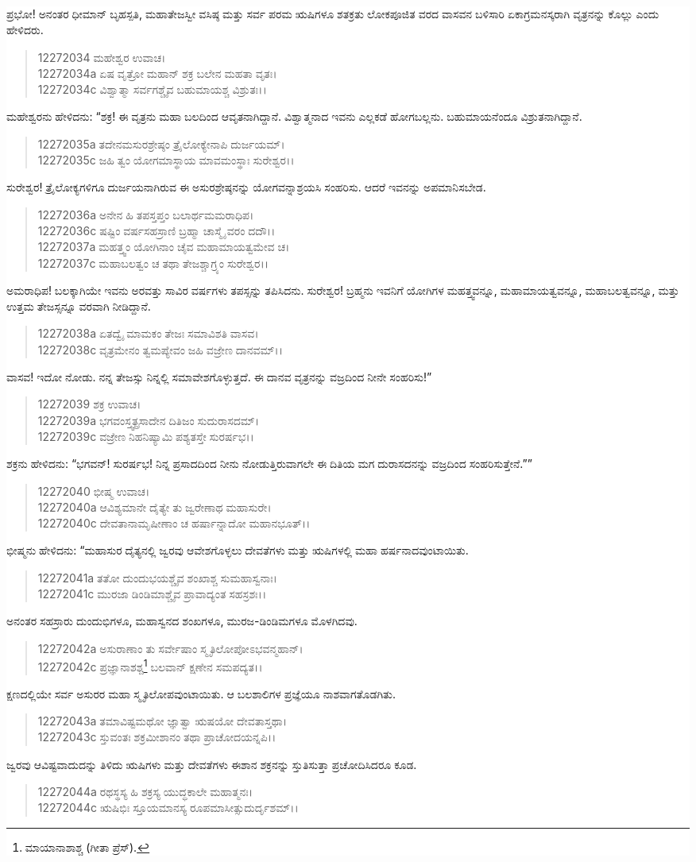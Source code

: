 ಪ್ರಭೋ! ಅನಂತರ ಧೀಮಾನ್ ಬೃಹಸ್ಪತಿ, ಮಹಾತೇಜಸ್ವೀ ವಸಿಷ್ಠ ಮತ್ತು ಸರ್ವ ಪರಮ ಋಷಿಗಳೂ ಶತಕ್ರತು ಲೋಕಪೂಜಿತ ವರದ ವಾಸವನ ಬಳಿಸಾರಿ ಏಕಾಗ್ರಮನಸ್ಕರಾಗಿ ವೃತ್ರನನ್ನು ಕೊಲ್ಲು ಎಂದು ಹೇಳಿದರು.

> 12272034 ಮಹೇಶ್ವರ ಉವಾಚ।  
12272034a ಏಷ ವೃತ್ರೋ ಮಹಾನ್ ಶಕ್ರ ಬಲೇನ ಮಹತಾ ವೃತಃ।  
12272034c ವಿಶ್ವಾತ್ಮಾ ಸರ್ವಗಶ್ಚೈವ ಬಹುಮಾಯಶ್ಚ ವಿಶ್ರುತಃ।।

ಮಹೇಶ್ವರನು ಹೇಳಿದನು: “ಶಕ್ರ! ಈ ವೃತ್ರನು ಮಹಾ ಬಲದಿಂದ ಆವೃತನಾಗಿದ್ದಾನೆ. ವಿಶ್ವಾತ್ಮನಾದ ಇವನು ಎಲ್ಲಕಡೆ ಹೋಗಬಲ್ಲನು. ಬಹುಮಾಯನೆಂದೂ ವಿಶ್ರುತನಾಗಿದ್ದಾನೆ.

> 12272035a ತದೇನಮಸುರಶ್ರೇಷ್ಠಂ ತ್ರೈಲೋಕ್ಯೇನಾಪಿ ದುರ್ಜಯಮ್।  
12272035c ಜಹಿ ತ್ವಂ ಯೋಗಮಾಸ್ಥಾಯ ಮಾವಮಂಸ್ಥಾಃ ಸುರೇಶ್ವರ।।

ಸುರೇಶ್ವರ! ತ್ರೈಲೋಕ್ಯಗಳಿಗೂ ದುರ್ಜಯನಾಗಿರುವ ಈ ಅಸುರಶ್ರೇಷ್ಠನನ್ನು ಯೋಗವನ್ನಾಶ್ರಯಸಿ ಸಂಹರಿಸು. ಆದರೆ ಇವನನ್ನು ಅಪಮಾನಿಸಬೇಡ.

> 12272036a ಅನೇನ ಹಿ ತಪಸ್ತಪ್ತಂ ಬಲಾರ್ಥಮಮರಾಧಿಪ।  
12272036c ಷಷ್ಟಿಂ ವರ್ಷಸಹಸ್ರಾಣಿ ಬ್ರಹ್ಮಾ ಚಾಸ್ಮೈ ವರಂ ದದೌ।।  
12272037a ಮಹತ್ತ್ವಂ ಯೋಗಿನಾಂ ಚೈವ ಮಹಾಮಾಯತ್ವಮೇವ ಚ।  
12272037c ಮಹಾಬಲತ್ವಂ ಚ ತಥಾ ತೇಜಶ್ಚಾಗ್ರ್ಯಂ ಸುರೇಶ್ವರ।।

ಅಮರಾಧಿಪ! ಬಲಕ್ಕಾಗಿಯೇ ಇವನು ಅರವತ್ತು ಸಾವಿರ ವರ್ಷಗಳು ತಪಸ್ಸನ್ನು ತಪಿಸಿದನು. ಸುರೇಶ್ವರ! ಬ್ರಹ್ಮನು ಇವನಿಗೆ ಯೋಗಿಗಳ ಮಹತ್ತ್ವವನ್ನೂ, ಮಹಾಮಾಯತ್ವವನ್ನೂ, ಮಹಾಬಲತ್ವವನ್ನೂ, ಮತ್ತು ಉತ್ತಮ ತೇಜಸ್ಸನ್ನೂ ವರವಾಗಿ ನೀಡಿದ್ದಾನೆ.

> 12272038a ಏತದ್ವೈ ಮಾಮಕಂ ತೇಜಃ ಸಮಾವಿಶತಿ ವಾಸವ।  
12272038c ವೃತ್ರಮೇನಂ ತ್ವಮಪ್ಯೇವಂ ಜಹಿ ವಜ್ರೇಣ ದಾನವಮ್।।

ವಾಸವ! ಇದೋ ನೋಡು. ನನ್ನ ತೇಜಸ್ಸು ನಿನ್ನಲ್ಲಿ ಸಮಾವೇಶಗೊಳ್ಳುತ್ತದೆ. ಈ ದಾನವ ವೃತ್ರನನ್ನು ವಜ್ರದಿಂದ ನೀನೇ ಸಂಹರಿಸು!”

> 12272039 ಶಕ್ರ ಉವಾಚ।  
12272039a ಭಗವಂಸ್ತ್ವತ್ಪ್ರಸಾದೇನ ದಿತಿಜಂ ಸುದುರಾಸದಮ್।  
12272039c ವಜ್ರೇಣ ನಿಹನಿಷ್ಯಾಮಿ ಪಶ್ಯತಸ್ತೇ ಸುರರ್ಷಭ।।

ಶಕ್ರನು ಹೇಳಿದನು: “ಭಗವನ್! ಸುರರ್ಷಭ! ನಿನ್ನ ಪ್ರಸಾದದಿಂದ ನೀನು ನೋಡುತ್ತಿರುವಾಗಲೇ ಈ ದಿತಿಯ ಮಗ ದುರಾಸದನನ್ನು ವಜ್ರದಿಂದ ಸಂಹರಿಸುತ್ತೇನೆ.””

> 12272040 ಭೀಷ್ಮ ಉವಾಚ।  
12272040a ಆವಿಶ್ಯಮಾನೇ ದೈತ್ಯೇ ತು ಜ್ವರೇಣಾಥ ಮಹಾಸುರೇ।  
12272040c ದೇವತಾನಾಮೃಷೀಣಾಂ ಚ ಹರ್ಷಾನ್ನಾದೋ ಮಹಾನಭೂತ್।।

ಭೀಷ್ಮನು ಹೇಳಿದನು: “ಮಹಾಸುರ ದೈತ್ಯನಲ್ಲಿ ಜ್ವರವು ಆವೇಶಗೊಳ್ಳಲು ದೇವತೆಗಳು ಮತ್ತು ಋಷಿಗಳಲ್ಲಿ ಮಹಾ ಹರ್ಷನಾದವುಂಟಾಯಿತು.

> 12272041a ತತೋ ದುಂದುಭಯಶ್ಚೈವ ಶಂಖಾಶ್ಚ ಸುಮಹಾಸ್ವನಾಃ।  
12272041c ಮುರಜಾ ಡಿಂಡಿಮಾಶ್ಚೈವ ಪ್ರಾವಾದ್ಯಂತ ಸಹಸ್ರಶಃ।।

ಅನಂತರ ಸಹಸ್ರಾರು ದುಂದುಭಿಗಳೂ, ಮಹಾಸ್ವನದ ಶಂಖಗಳೂ, ಮುರಜ-ಡಿಂಡಿಮಗಳೂ ಮೊಳಗಿದವು.

> 12272042a ಅಸುರಾಣಾಂ ತು ಸರ್ವೇಷಾಂ ಸ್ಮೃತಿಲೋಪೋಽಭವನ್ಮಹಾನ್।  
12272042c ಪ್ರಜ್ಞಾನಾಶಶ್ಚ[^3] ಬಲವಾನ್ ಕ್ಷಣೇನ ಸಮಪದ್ಯತ।।

ಕ್ಷಣದಲ್ಲಿಯೇ ಸರ್ವ ಅಸುರರ ಮಹಾ ಸ್ಮೃತಿಲೋಪವುಂಟಾಯಿತು. ಆ ಬಲಶಾಲಿಗಳ ಪ್ರಜ್ಞೆಯೂ ನಾಶವಾಗತೊಡಗಿತು.

> 12272043a ತಮಾವಿಷ್ಟಮಥೋ ಜ್ಞಾತ್ವಾ ಋಷಯೋ ದೇವತಾಸ್ತಥಾ।  
12272043c ಸ್ತುವಂತಃ ಶಕ್ರಮೀಶಾನಂ ತಥಾ ಪ್ರಾಚೋದಯನ್ನಪಿ।।

ಜ್ವರವು ಆವಿಷ್ಟವಾದುದನ್ನು ತಿಳಿದು ಋಷಿಗಳು ಮತ್ತು ದೇವತೆಗಳು ಈಶಾನ ಶಕ್ರನನ್ನು ಸ್ತುತಿಸುತ್ತಾ ಪ್ರಚೋದಿಸಿದರೂ ಕೂಡ.

> 12272044a ರಥಸ್ಥಸ್ಯ ಹಿ ಶಕ್ರಸ್ಯ ಯುದ್ಧಕಾಲೇ ಮಹಾತ್ಮನಃ।  
12272044c ಋಷಿಭಿಃ ಸ್ತೂಯಮಾನಸ್ಯ ರೂಪಮಾಸೀತ್ಸುದುರ್ದೃಶಮ್।।


[^1]: ವೇದವಾಕ್ಯಗಳನ್ನು ಸಮನ್ವಯಿಸಿ ಹೇಳುವುದರಲ್ಲಿ ಕುಶಲನಾಗಿದ್ದವನು (ಗೀತಾ ಪ್ರೆಸ್/ಭಾರತ ದರ್ಶನ) ಅಥವಾ ವಿಷ್ಣುಪದವನ್ನು ಅರಸುತ್ತಿದ್ದವನು.
[^2]: ದಕ್ಷಿಣಾತ್ಯ ಪಾಠದಲ್ಲಿ ಇದಕ್ಕೆ ಮೊದಲು ಈ ಒಂದ ಅಧಿಕ ಶ್ಲೋಕಾರ್ಧವಿದೆ: ಸಮುದ್ವಿಗ್ನಂ ಸಮೀಕ್ಷ್ಯ ತ್ವಾಂ ಸ್ವಸ್ತೀತ್ಯೂಚುರ್ಜಯಾಯ ತೇ।   (ಗೀತಾ ಪ್ರೆಸ್).
[^3]: ಮಾಯಾನಾಶಾಶ್ಚ (ಗೀತಾ ಪ್ರೆಸ್).